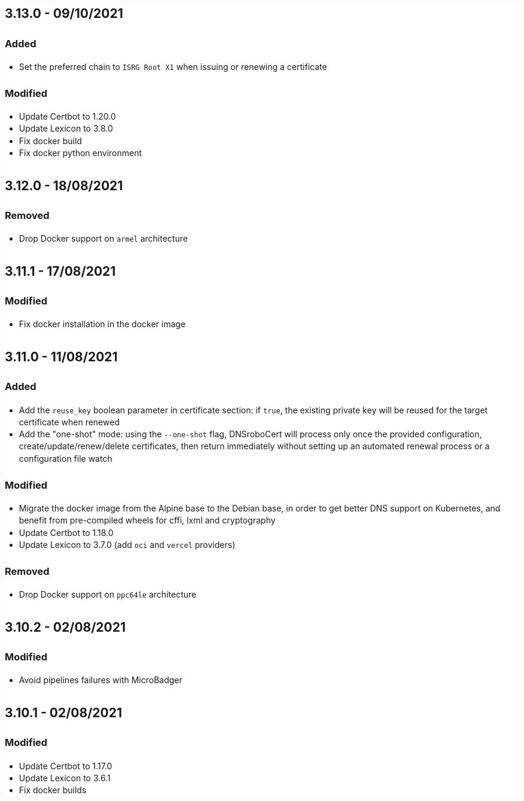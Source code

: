 ## 3.13.0 - 09/10/2021
### Added
* Set the preferred chain to `ISRG Root X1` when issuing or renewing a certificate

### Modified
* Update Certbot to 1.20.0
* Update Lexicon to 3.8.0
* Fix docker build
* Fix docker python environment

## 3.12.0 - 18/08/2021
### Removed
* Drop Docker support on `armel` architecture

## 3.11.1 - 17/08/2021
### Modified
* Fix docker installation in the docker image

## 3.11.0 - 11/08/2021
### Added
* Add the `reuse_key` boolean parameter in certificate section: if `true`, the
  existing private key will be reused for the target certificate when renewed
* Add the "one-shot" mode: using the `--one-shot` flag, DNSroboCert will process
  only once the provided configuration, create/update/renew/delete certificates,
  then return immediately without setting up an automated renewal process or a
  configuration file watch

### Modified
* Migrate the docker image from the Alpine base to the Debian base, in order
  to get better DNS support on Kubernetes, and benefit from pre-compiled wheels
  for cffi, lxml and cryptography
* Update Certbot to 1.18.0
* Update Lexicon to 3.7.0 (add `oci` and `vercel` providers)

### Removed
* Drop Docker support on `ppc64le` architecture

## 3.10.2 - 02/08/2021
### Modified
* Avoid pipelines failures with MicroBadger

## 3.10.1 - 02/08/2021
### Modified
* Update Certbot to 1.17.0
* Update Lexicon to 3.6.1
* Fix docker builds
